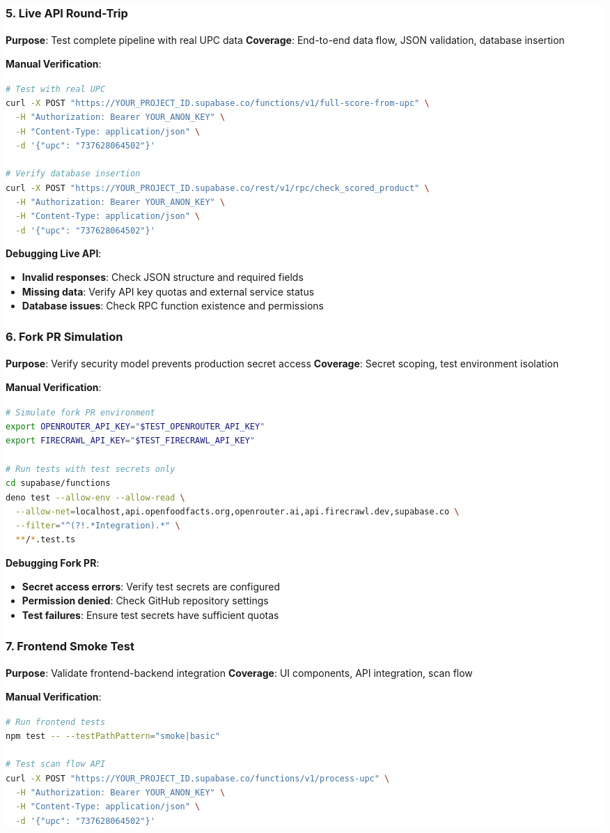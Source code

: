 ### 5. Live API Round-Trip
**Purpose**: Test complete pipeline with real UPC data
**Coverage**: End-to-end data flow, JSON validation, database insertion

**Manual Verification**:
```bash
# Test with real UPC
curl -X POST "https://YOUR_PROJECT_ID.supabase.co/functions/v1/full-score-from-upc" \
  -H "Authorization: Bearer YOUR_ANON_KEY" \
  -H "Content-Type: application/json" \
  -d '{"upc": "737628064502"}'

# Verify database insertion
curl -X POST "https://YOUR_PROJECT_ID.supabase.co/rest/v1/rpc/check_scored_product" \
  -H "Authorization: Bearer YOUR_ANON_KEY" \
  -H "Content-Type: application/json" \
  -d '{"upc": "737628064502"}'
```

**Debugging Live API**:
- **Invalid responses**: Check JSON structure and required fields
- **Missing data**: Verify API key quotas and external service status
- **Database issues**: Check RPC function existence and permissions

### 6. Fork PR Simulation
**Purpose**: Verify security model prevents production secret access
**Coverage**: Secret scoping, test environment isolation

**Manual Verification**:
```bash
# Simulate fork PR environment
export OPENROUTER_API_KEY="$TEST_OPENROUTER_API_KEY"
export FIRECRAWL_API_KEY="$TEST_FIRECRAWL_API_KEY"

# Run tests with test secrets only
cd supabase/functions
deno test --allow-env --allow-read \
  --allow-net=localhost,api.openfoodfacts.org,openrouter.ai,api.firecrawl.dev,supabase.co \
  --filter="^(?!.*Integration).*" \
  **/*.test.ts
```

**Debugging Fork PR**:
- **Secret access errors**: Verify test secrets are configured
- **Permission denied**: Check GitHub repository settings
- **Test failures**: Ensure test secrets have sufficient quotas

### 7. Frontend Smoke Test
**Purpose**: Validate frontend-backend integration
**Coverage**: UI components, API integration, scan flow

**Manual Verification**:
```bash
# Run frontend tests
npm test -- --testPathPattern="smoke|basic"

# Test scan flow API
curl -X POST "https://YOUR_PROJECT_ID.supabase.co/functions/v1/process-upc" \
  -H "Authorization: Bearer YOUR_ANON_KEY" \
  -H "Content-Type: application/json" \
  -d '{"upc": "737628064502"}'
```
